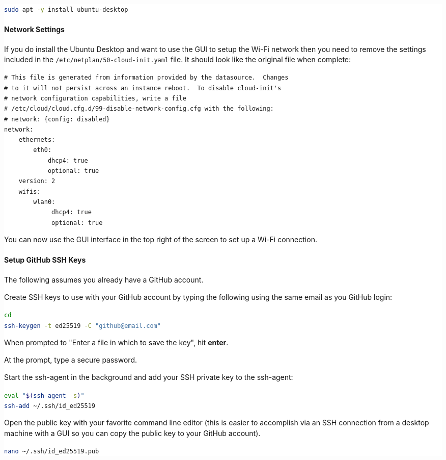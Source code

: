 ```bash
sudo apt -y install ubuntu-desktop
```


#### Network Settings
If you do install the Ubuntu Desktop and want to use the GUI to setup the Wi-Fi network then you need to remove the settings included in the `/etc/netplan/50-cloud-init.yaml` file. It should look like the original file when complete:

```
# This file is generated from information provided by the datasource.  Changes
# to it will not persist across an instance reboot.  To disable cloud-init's  
# network configuration capabilities, write a file
# /etc/cloud/cloud.cfg.d/99-disable-network-config.cfg with the following:    
# network: {config: disabled}
network:
    ethernets:
        eth0:
            dhcp4: true
            optional: true
    version: 2
    wifis:
        wlan0:
             dhcp4: true
             optional: true
```

You can now use the GUI interface in the top right of the screen to set up a Wi-Fi connection.


#### Setup GitHub SSH Keys
The following assumes you already have a GitHub account.

Create SSH keys to use with your GitHub account by typing the following using the same email as you GitHub login:

```bash
cd
ssh-keygen -t ed25519 -C "github@email.com"
```

When prompted to "Enter a file in which to save the key", hit **enter**.

At the prompt, type a secure password.

Start the ssh-agent in the background and add your SSH private key to the ssh-agent:

```bash
eval "$(ssh-agent -s)"
ssh-add ~/.ssh/id_ed25519
```

Open the public key with your favorite command line editor (this is easier to accomplish via an SSH connection from a desktop machine with a GUI so you can copy the public key to your GitHub account).

```bash
nano ~/.ssh/id_ed25519.pub
```
